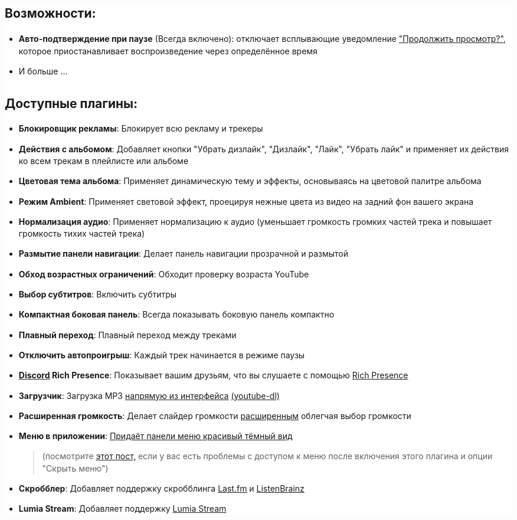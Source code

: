 ## Возможности:

- **Авто-подтверждение при паузе** (Всегда включено): отключает всплывающие уведомление ["Продолжить просмотр?"](https://user-images.githubusercontent.com/61631665/129977894-01c60740-7ec6-4bf0-9a2c-25da24491b0e.png),
    которое  приостанавливает воспроизведение через определённое время

 - И больше ...

## Доступные плагины:

- **Блокировщик рекламы**: Блокирует всю рекламу и трекеры

- **Действия с альбомом**: Добавляет кнопки "Убрать дизлайк", "Дизлайк", "Лайк", "Убрать лайк" и применяет их действия ко всем трекам в плейлисте или альбоме

- **Цветовая тема альбома**: Применяет динамическую тему и эффекты, основываясь на цветовой палитре альбома

- **Режим Ambient**: Применяет световой эффект, проецируя нежные цвета из видео на задний фон вашего экрана

- **Нормализация аудио**: Применяет нормализацию к аудио (уменьшает громкость громких частей трека и повышает громкость тихих частей трека)

- **Размытие панели навигации**: Делает панель навигации прозрачной и размытой

- **Обход возрастных ограничений**: Обходит проверку возраста YouTube

- **Выбор субтитров**: Включить субтитры

- **Компактная боковая панель**: Всегда показывать боковую панель компактно

- **Плавный переход**: Плавный переход между треками

- **Отключить автопроигрыш**: Каждый трек начинается в режиме паузы

- **[Discord](https://discord.com/) Rich Presence**: Показывает вашим друзьям, что вы слушаете с помощью [Rich Presence](https://user-images.githubusercontent.com/28219076/104362104-a7a0b980-5513-11eb-9744-bb89eabe0016.png)

- **Загрузчик**: Загрузка MP3 [напрямую из интерфейса](https://user-images.githubusercontent.com/61631665/129977677-83a7d067-c192-45e1-98ae-b5a4927393be.png) [(youtube-dl)](https://github.com/ytdl-org/youtube-dl)

- **Расширенная громкость**: Делает слайдер громкости [расширенным](https://greasyfork.org/en/scripts/397686-youtube-music-fix-volume-ratio/) облегчая выбор громкости

- **Меню в приложении**: [Придаёт панели меню красивый тёмный вид](https://user-images.githubusercontent.com/78568641/112215894-923dbf00-8c29-11eb-95c3-3ce15db27eca.png)

  > (посмотрите [этот пост,](https://github.com/th-ch/youtube-music/issues/410#issuecomment-952060709) если у вас есть проблемы с доступом к меню после включения этого плагина и опции "Скрыть меню")

- **Скробблер**: Добавляет поддержку скробблинга [Last.fm](https://www.last.fm/) и [ListenBrainz](https://listenbrainz.org/)

- **Lumia Stream**: Добавляет поддержку [Lumia Stream](https://lumiastream.com/)
